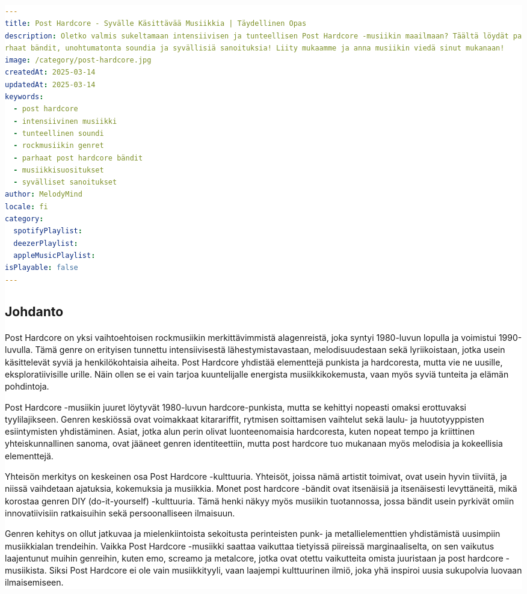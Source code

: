 ```yaml
---
title: Post Hardcore - Syvälle Käsittävää Musiikkia | Täydellinen Opas
description: Oletko valmis sukeltamaan intensiivisen ja tunteellisen Post Hardcore -musiikin maailmaan? Täältä löydät parhaat bändit, unohtumatonta soundia ja syvällisiä sanoituksia! Liity mukaamme ja anna musiikin viedä sinut mukanaan!
image: /category/post-hardcore.jpg
createdAt: 2025-03-14
updatedAt: 2025-03-14
keywords:
  - post hardcore
  - intensiivinen musiikki
  - tunteellinen soundi
  - rockmusiikin genret
  - parhaat post hardcore bändit
  - musiikkisuositukset
  - syvälliset sanoitukset
author: MelodyMind
locale: fi
category:
  spotifyPlaylist: 
  deezerPlaylist: 
  appleMusicPlaylist: 
isPlayable: false
---
```



## Johdanto


Post Hardcore on yksi vaihtoehtoisen rockmusiikin merkittävimmistä alagenreistä, joka syntyi 1980-luvun lopulla ja voimistui 1990-luvulla. Tämä genre on erityisen tunnettu intensiivisestä lähestymistavastaan, melodisuudestaan sekä lyriikoistaan, jotka usein käsittelevät syviä ja henkilökohtaisia aiheita. Post Hardcore yhdistää elementtejä punkista ja hardcoresta, mutta vie ne uusille, eksploratiivisille urille. Näin ollen se ei vain tarjoa kuuntelijalle energista musiikkikokemusta, vaan myös syviä tunteita ja elämän pohdintoja. 

Post Hardcore -musiikin juuret löytyvät 1980-luvun hardcore-punkista, mutta se kehittyi nopeasti omaksi erottuvaksi tyylilajikseen. Genren keskiössä ovat voimakkaat kitarariffit, rytmisen soittamisen vaihtelut sekä laulu- ja huutotyyppisten esiintymisten yhdistäminen. Asiat, jotka alun perin olivat luonteenomaisia hardcoresta, kuten nopeat tempo ja kriittinen yhteiskunnallinen sanoma, ovat jääneet genren identiteettiin, mutta post hardcore tuo mukanaan myös melodisia ja kokeellisia elementtejä.

Yhteisön merkitys on keskeinen osa Post Hardcore -kulttuuria. Yhteisöt, joissa nämä artistit toimivat, ovat usein hyvin tiiviitä, ja niissä vaihdetaan ajatuksia, kokemuksia ja musiikkia. Monet post hardcore -bändit ovat itsenäisiä ja itsenäisesti levyttäneitä, mikä korostaa genren DIY (do-it-yourself) -kulttuuria. Tämä henki näkyy myös musiikin tuotannossa, jossa bändit usein pyrkivät omiin innovatiivisiin ratkaisuihin sekä persoonalliseen ilmaisuun.

Genren kehitys on ollut jatkuvaa ja mielenkiintoista sekoitusta perinteisten punk- ja metallielementtien yhdistämistä uusimpiin musiikkialan trendeihin. Vaikka Post Hardcore -musiikki saattaa vaikuttaa tietyissä piireissä marginaaliselta, on sen vaikutus laajentunut muihin genreihin, kuten emo, screamo ja metalcore, jotka ovat otettu vaikutteita omista juuristaan ja post hardcore -musiikista. Siksi Post Hardcore ei ole vain musiikkityyli, vaan laajempi kulttuurinen ilmiö, joka yhä inspiroi uusia sukupolvia luovaan ilmaisemiseen.
